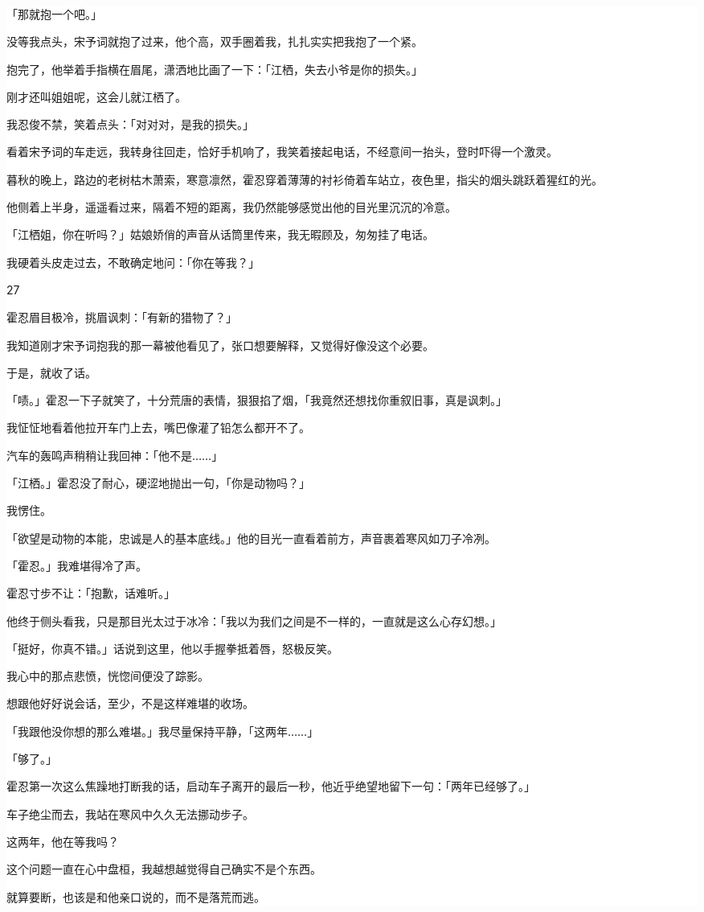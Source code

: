 「那就抱一个吧。」

没等我点头，宋予词就抱了过来，他个高，双手圈着我，扎扎实实把我抱了一个紧。

抱完了，他举着手指横在眉尾，潇洒地比画了一下：「江栖，失去小爷是你的损失。」

刚才还叫姐姐呢，这会儿就江栖了。

我忍俊不禁，笑着点头：「对对对，是我的损失。」

看着宋予词的车走远，我转身往回走，恰好手机响了，我笑着接起电话，不经意间一抬头，登时吓得一个激灵。

暮秋的晚上，路边的老树枯木萧索，寒意凛然，霍忍穿着薄薄的衬衫倚着车站立，夜色里，指尖的烟头跳跃着猩红的光。

他侧着上半身，遥遥看过来，隔着不短的距离，我仍然能够感觉出他的目光里沉沉的冷意。

「江栖姐，你在听吗？」姑娘娇俏的声音从话筒里传来，我无暇顾及，匆匆挂了电话。

我硬着头皮走过去，不敢确定地问：「你在等我？」

27

霍忍眉目极冷，挑眉讽刺：「有新的猎物了？」

我知道刚才宋予词抱我的那一幕被他看见了，张口想要解释，又觉得好像没这个必要。

于是，就收了话。

「啧。」霍忍一下子就笑了，十分荒唐的表情，狠狠掐了烟，「我竟然还想找你重叙旧事，真是讽刺。」

我怔怔地看着他拉开车门上去，嘴巴像灌了铅怎么都开不了。

汽车的轰鸣声稍稍让我回神：「他不是……」

「江栖。」霍忍没了耐心，硬涩地抛出一句，「你是动物吗？」

我愣住。

「欲望是动物的本能，忠诚是人的基本底线。」他的目光一直看着前方，声音裹着寒风如刀子冷冽。

「霍忍。」我难堪得冷了声。

霍忍寸步不让：「抱歉，话难听。」

他终于侧头看我，只是那目光太过于冰冷：「我以为我们之间是不一样的，一直就是这么心存幻想。」

「挺好，你真不错。」话说到这里，他以手握拳抵着唇，怒极反笑。

我心中的那点悲愤，恍惚间便没了踪影。

想跟他好好说会话，至少，不是这样难堪的收场。

「我跟他没你想的那么难堪。」我尽量保持平静，「这两年……」

「够了。」

霍忍第一次这么焦躁地打断我的话，启动车子离开的最后一秒，他近乎绝望地留下一句：「两年已经够了。」

车子绝尘而去，我站在寒风中久久无法挪动步子。

这两年，他在等我吗？

这个问题一直在心中盘桓，我越想越觉得自己确实不是个东西。

就算要断，也该是和他亲口说的，而不是落荒而逃。
